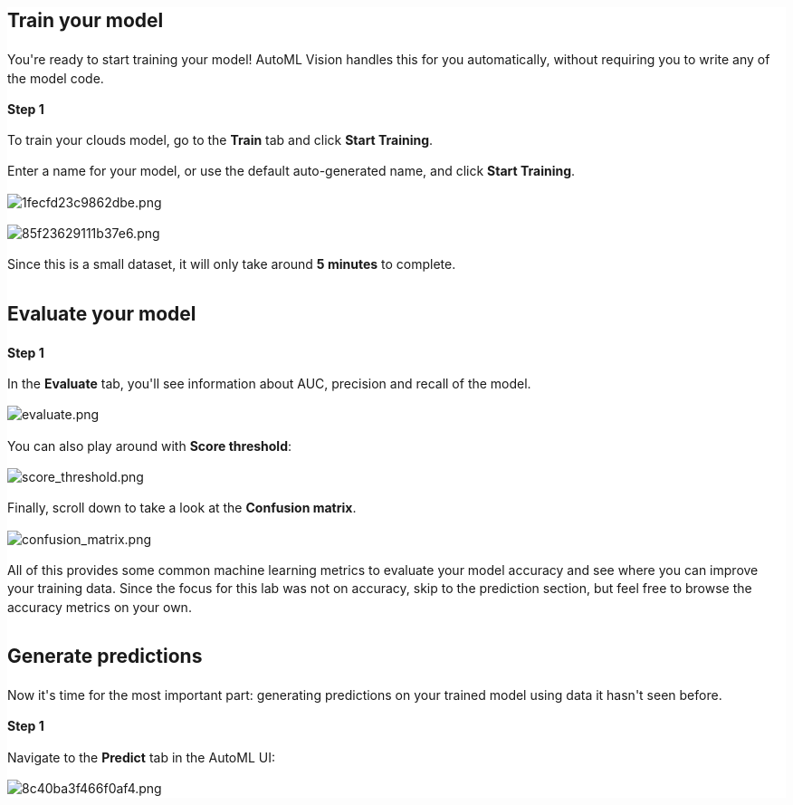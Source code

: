 ## Train your model




You're ready to start training your model! AutoML Vision handles this for you automatically, without requiring you to write any of the model code.

__Step 1__

To train your clouds model, go to the __Train__ tab and click __Start Training__.

Enter a name for your model, or use the default auto-generated name, and click __Start Training__.

![1fecfd23c9862dbe.png](img/1fecfd23c9862dbe.png)

![85f23629111b37e6.png](img/85f23629111b37e6.png)

Since this is a small dataset, it will only take around __5 minutes__ to complete.


## Evaluate your model




__Step 1__

In the __Evaluate__ tab, you'll see information about AUC, precision and recall of the model.

![evaluate.png](img/evaluate.png)

You can also play around with __Score threshold__:

![score_threshold.png](img/score_threshold.png)

Finally, scroll down to take a look at the __Confusion matrix__.

![confusion_matrix.png](img/confusion_matrix.png)

All of this provides some common machine learning metrics to evaluate your model accuracy and see where you can improve your training data. Since the focus for this lab was not on accuracy, skip to the prediction section, but feel free to browse the accuracy metrics on your own.


## Generate predictions




Now it's time for the most important part: generating predictions on your trained model using data it hasn't seen before.

__Step 1__

Navigate to the __Predict__ tab in the AutoML UI:

![8c40ba3f466f0af4.png](img/8c40ba3f466f0af4.png)
